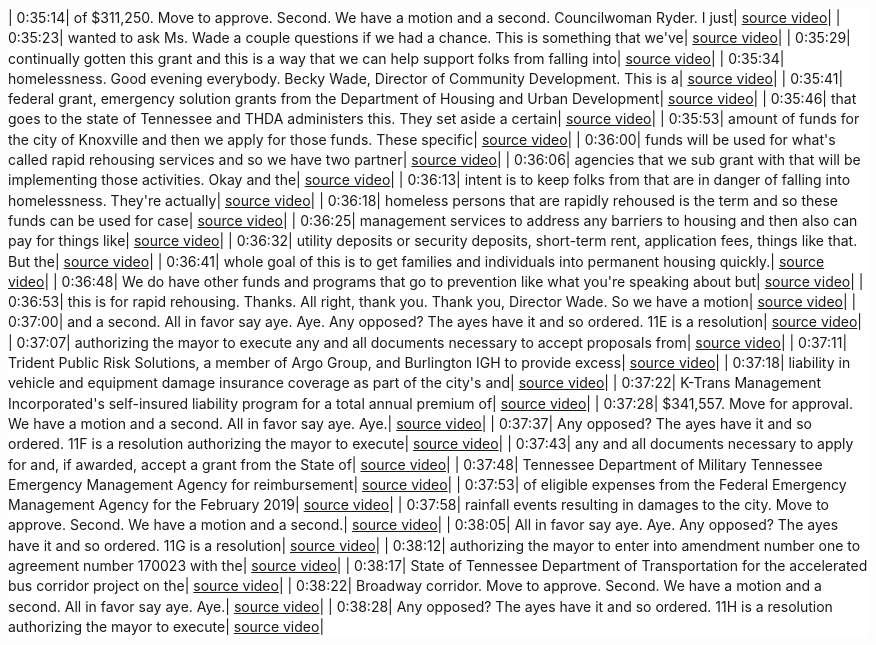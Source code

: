 | 0:35:14| of $311,250. Move to approve. Second. We have a motion and a second. Councilwoman Ryder. I just| [source video](https://archive.org/details/CityCouncilR265190326?start=2114)|
| 0:35:23| wanted to ask Ms. Wade a couple questions if we had a chance. This is something that we've| [source video](https://archive.org/details/CityCouncilR265190326?start=2123)|
| 0:35:29| continually gotten this grant and this is a way that we can help support folks from falling into| [source video](https://archive.org/details/CityCouncilR265190326?start=2129)|
| 0:35:34| homelessness. Good evening everybody. Becky Wade, Director of Community Development. This is a| [source video](https://archive.org/details/CityCouncilR265190326?start=2134)|
| 0:35:41| federal grant, emergency solution grants from the Department of Housing and Urban Development| [source video](https://archive.org/details/CityCouncilR265190326?start=2141)|
| 0:35:46| that goes to the state of Tennessee and THDA administers this. They set aside a certain| [source video](https://archive.org/details/CityCouncilR265190326?start=2146)|
| 0:35:53| amount of funds for the city of Knoxville and then we apply for those funds. These specific| [source video](https://archive.org/details/CityCouncilR265190326?start=2153)|
| 0:36:00| funds will be used for what's called rapid rehousing services and so we have two partner| [source video](https://archive.org/details/CityCouncilR265190326?start=2160)|
| 0:36:06| agencies that we sub grant with that will be implementing those activities. Okay and the| [source video](https://archive.org/details/CityCouncilR265190326?start=2166)|
| 0:36:13| intent is to keep folks from that are in danger of falling into homelessness. They're actually| [source video](https://archive.org/details/CityCouncilR265190326?start=2173)|
| 0:36:18| homeless persons that are rapidly rehoused is the term and so these funds can be used for case| [source video](https://archive.org/details/CityCouncilR265190326?start=2178)|
| 0:36:25| management services to address any barriers to housing and then also can pay for things like| [source video](https://archive.org/details/CityCouncilR265190326?start=2185)|
| 0:36:32| utility deposits or security deposits, short-term rent, application fees, things like that. But the| [source video](https://archive.org/details/CityCouncilR265190326?start=2192)|
| 0:36:41| whole goal of this is to get families and individuals into permanent housing quickly.| [source video](https://archive.org/details/CityCouncilR265190326?start=2201)|
| 0:36:48| We do have other funds and programs that go to prevention like what you're speaking about but| [source video](https://archive.org/details/CityCouncilR265190326?start=2208)|
| 0:36:53| this is for rapid rehousing. Thanks. All right, thank you. Thank you, Director Wade. So we have a motion| [source video](https://archive.org/details/CityCouncilR265190326?start=2213)|
| 0:37:00| and a second. All in favor say aye. Aye. Any opposed? The ayes have it and so ordered. 11E is a resolution| [source video](https://archive.org/details/CityCouncilR265190326?start=2220)|
| 0:37:07| authorizing the mayor to execute any and all documents necessary to accept proposals from| [source video](https://archive.org/details/CityCouncilR265190326?start=2227)|
| 0:37:11| Trident Public Risk Solutions, a member of Argo Group, and Burlington IGH to provide excess| [source video](https://archive.org/details/CityCouncilR265190326?start=2231)|
| 0:37:18| liability in vehicle and equipment damage insurance coverage as part of the city's and| [source video](https://archive.org/details/CityCouncilR265190326?start=2238)|
| 0:37:22| K-Trans Management Incorporated's self-insured liability program for a total annual premium of| [source video](https://archive.org/details/CityCouncilR265190326?start=2242)|
| 0:37:28| $341,557. Move for approval. We have a motion and a second. All in favor say aye. Aye.| [source video](https://archive.org/details/CityCouncilR265190326?start=2248)|
| 0:37:37| Any opposed? The ayes have it and so ordered. 11F is a resolution authorizing the mayor to execute| [source video](https://archive.org/details/CityCouncilR265190326?start=2257)|
| 0:37:43| any and all documents necessary to apply for and, if awarded, accept a grant from the State of| [source video](https://archive.org/details/CityCouncilR265190326?start=2263)|
| 0:37:48| Tennessee Department of Military Tennessee Emergency Management Agency for reimbursement| [source video](https://archive.org/details/CityCouncilR265190326?start=2268)|
| 0:37:53| of eligible expenses from the Federal Emergency Management Agency for the February 2019| [source video](https://archive.org/details/CityCouncilR265190326?start=2273)|
| 0:37:58| rainfall events resulting in damages to the city. Move to approve. Second. We have a motion and a second.| [source video](https://archive.org/details/CityCouncilR265190326?start=2278)|
| 0:38:05| All in favor say aye. Aye. Any opposed? The ayes have it and so ordered. 11G is a resolution| [source video](https://archive.org/details/CityCouncilR265190326?start=2285)|
| 0:38:12| authorizing the mayor to enter into amendment number one to agreement number 170023 with the| [source video](https://archive.org/details/CityCouncilR265190326?start=2292)|
| 0:38:17| State of Tennessee Department of Transportation for the accelerated bus corridor project on the| [source video](https://archive.org/details/CityCouncilR265190326?start=2297)|
| 0:38:22| Broadway corridor. Move to approve. Second. We have a motion and a second. All in favor say aye. Aye.| [source video](https://archive.org/details/CityCouncilR265190326?start=2302)|
| 0:38:28| Any opposed? The ayes have it and so ordered. 11H is a resolution authorizing the mayor to execute| [source video](https://archive.org/details/CityCouncilR265190326?start=2308)|